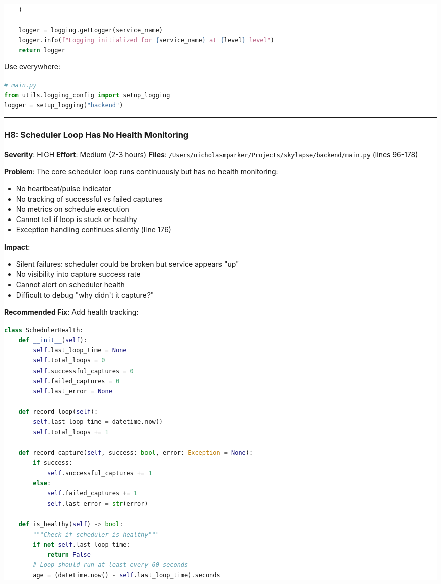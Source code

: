 ```python
    )

    logger = logging.getLogger(service_name)
    logger.info(f"Logging initialized for {service_name} at {level} level")
    return logger
```

Use everywhere:

```python
# main.py
from utils.logging_config import setup_logging
logger = setup_logging("backend")
```

---

### H8: Scheduler Loop Has No Health Monitoring

**Severity**: HIGH
**Effort**: Medium (2-3 hours)
**Files**: `/Users/nicholasmparker/Projects/skylapse/backend/main.py` (lines 96-178)

**Problem**:
The core scheduler loop runs continuously but has no health monitoring:

- No heartbeat/pulse indicator
- No tracking of successful vs failed captures
- No metrics on schedule execution
- Cannot tell if loop is stuck or healthy
- Exception handling continues silently (line 176)

**Impact**:

- Silent failures: scheduler could be broken but service appears "up"
- No visibility into capture success rate
- Cannot alert on scheduler health
- Difficult to debug "why didn't it capture?"

**Recommended Fix**:
Add health tracking:

```python
class SchedulerHealth:
    def __init__(self):
        self.last_loop_time = None
        self.total_loops = 0
        self.successful_captures = 0
        self.failed_captures = 0
        self.last_error = None

    def record_loop(self):
        self.last_loop_time = datetime.now()
        self.total_loops += 1

    def record_capture(self, success: bool, error: Exception = None):
        if success:
            self.successful_captures += 1
        else:
            self.failed_captures += 1
            self.last_error = str(error)

    def is_healthy(self) -> bool:
        """Check if scheduler is healthy"""
        if not self.last_loop_time:
            return False
        # Loop should run at least every 60 seconds
        age = (datetime.now() - self.last_loop_time).seconds
```